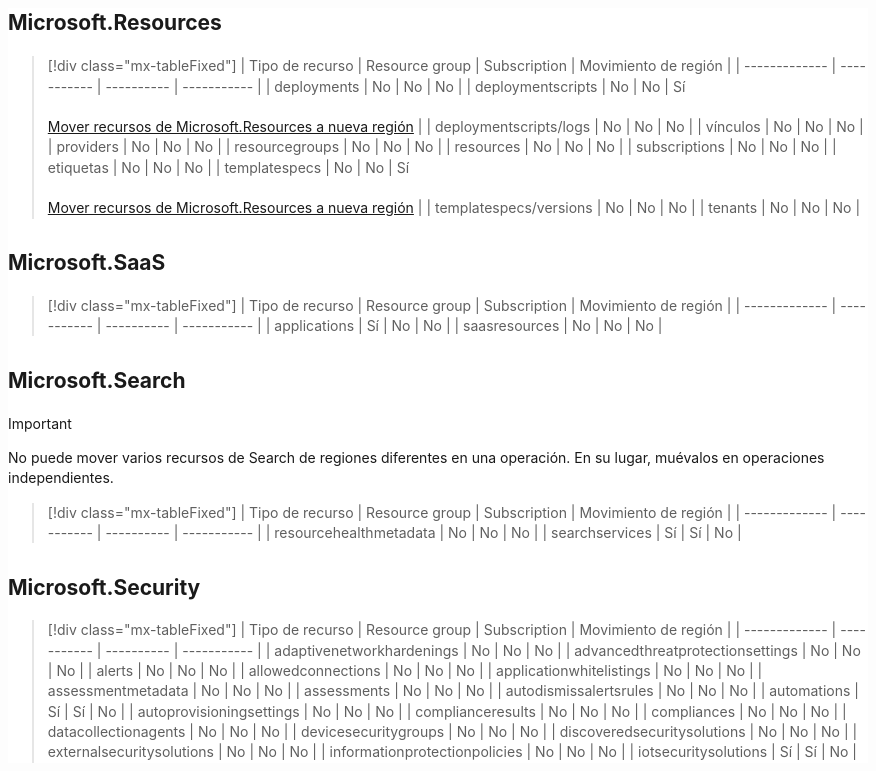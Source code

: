 ## <a name="microsoftresources"></a>Microsoft.Resources

> [!div class="mx-tableFixed"]
> | Tipo de recurso | Resource group | Subscription | Movimiento de región |
> | ------------- | ----------- | ---------- | ----------- |
> | deployments | No | No | No |
> | deploymentscripts | No | No | Sí<br/><br/>[Mover recursos de Microsoft.Resources a nueva región](microsoft-resources-move-regions.md) |
> | deploymentscripts/logs | No | No | No |
> | vínculos | No | No | No |
> | providers | No | No | No |
> | resourcegroups | No | No | No |
> | resources | No | No | No |
> | subscriptions | No | No | No |
> | etiquetas | No | No | No |
> | templatespecs | No | No | Sí<br/><br/>[Mover recursos de Microsoft.Resources a nueva región](microsoft-resources-move-regions.md) |
> | templatespecs/versions | No | No | No |
> | tenants | No | No | No |

## <a name="microsoftsaas"></a>Microsoft.SaaS

> [!div class="mx-tableFixed"]
> | Tipo de recurso | Resource group | Subscription | Movimiento de región |
> | ------------- | ----------- | ---------- | ----------- |
> | applications | Sí | No | No |
> | saasresources | No | No | No |

## <a name="microsoftsearch"></a>Microsoft.Search

> [!IMPORTANT]
> No puede mover varios recursos de Search de regiones diferentes en una operación. En su lugar, muévalos en operaciones independientes.

> [!div class="mx-tableFixed"]
> | Tipo de recurso | Resource group | Subscription | Movimiento de región |
> | ------------- | ----------- | ---------- | ----------- |
> | resourcehealthmetadata | No | No | No |
> | searchservices | Sí | Sí | No |

## <a name="microsoftsecurity"></a>Microsoft.Security

> [!div class="mx-tableFixed"]
> | Tipo de recurso | Resource group | Subscription | Movimiento de región |
> | ------------- | ----------- | ---------- | ----------- |
> | adaptivenetworkhardenings | No | No | No |
> | advancedthreatprotectionsettings | No | No | No |
> | alerts | No | No | No |
> | allowedconnections | No | No | No |
> | applicationwhitelistings | No | No | No |
> | assessmentmetadata | No | No | No |
> | assessments | No | No | No |
> | autodismissalertsrules | No | No | No |
> | automations | Sí | Sí | No |
> | autoprovisioningsettings | No | No | No |
> | complianceresults | No | No | No |
> | compliances | No | No | No |
> | datacollectionagents | No | No | No |
> | devicesecuritygroups | No | No | No |
> | discoveredsecuritysolutions | No | No | No |
> | externalsecuritysolutions | No | No | No |
> | informationprotectionpolicies | No | No | No |
> | iotsecuritysolutions | Sí | Sí | No |
